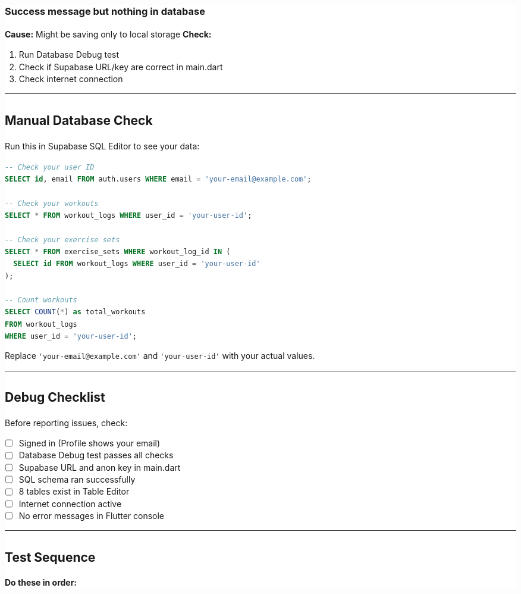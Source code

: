 ### Success message but nothing in database
**Cause:** Might be saving only to local storage
**Check:**
1. Run Database Debug test
2. Check if Supabase URL/key are correct in main.dart
3. Check internet connection

---

## Manual Database Check

Run this in Supabase SQL Editor to see your data:

```sql
-- Check your user ID
SELECT id, email FROM auth.users WHERE email = 'your-email@example.com';

-- Check your workouts
SELECT * FROM workout_logs WHERE user_id = 'your-user-id';

-- Check your exercise sets
SELECT * FROM exercise_sets WHERE workout_log_id IN (
  SELECT id FROM workout_logs WHERE user_id = 'your-user-id'
);

-- Count workouts
SELECT COUNT(*) as total_workouts 
FROM workout_logs 
WHERE user_id = 'your-user-id';
```

Replace `'your-email@example.com'` and `'your-user-id'` with your actual values.

---

## Debug Checklist

Before reporting issues, check:

- [ ] Signed in (Profile shows your email)
- [ ] Database Debug test passes all checks
- [ ] Supabase URL and anon key in main.dart
- [ ] SQL schema ran successfully
- [ ] 8 tables exist in Table Editor
- [ ] Internet connection active
- [ ] No error messages in Flutter console

---

## Test Sequence

**Do these in order:**
